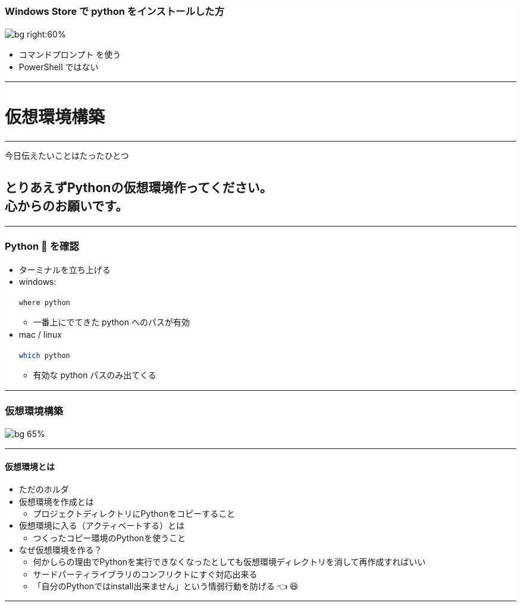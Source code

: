 ### Windows Store で python をインストールした方
![bg right:60%](https://i.imgur.com/glju8h4.png)

- コマンドプロンプト を使う
- PowerShell ではない

---
# 仮想環境構築

---
今日伝えたいことはたったひとつ

## とりあえずPythonの仮想環境作ってください。<br>心からのお願いです。
---

### Python :snake: を確認

- ターミナルを立ち上げる
- windows:
    ```bash
    where python
    ```
    - 一番上にでてきた python へのパスが有効
- mac / linux 
    ```bash
    which python
    ```
    - 有効な python パスのみ出てくる

---

### 仮想環境構築

![bg 65%](https://i.imgur.com/6dJfgSZ.jpg)

---
#### 仮想環境とは
- ただのホルダ
- 仮想環境を作成とは
    - プロジェクトディレクトリにPythonをコピーすること
- 仮想環境に入る（アクティベートする）とは
    - つくったコピー環境のPythonを使うこと
- なぜ仮想環境を作る？
    - 何かしらの理由でPythonを実行できなくなったとしても仮想環境ディレクトリを消して再作成すればいい
    - サードパーティライブラリのコンフリクトにすぐ対応出来る
    - 「自分のPythonではinstall出来ません」という情弱行動を防げる :point_left: :satisfied:
---
